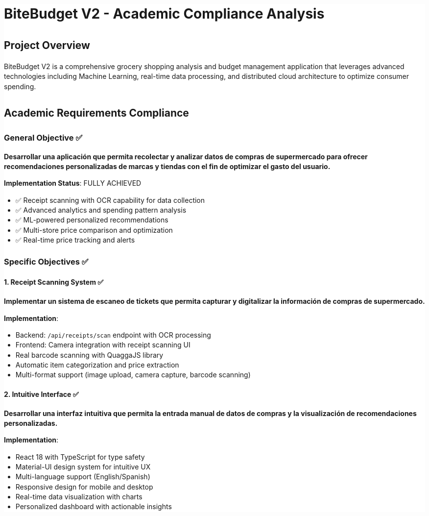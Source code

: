 # BiteBudget V2 - Academic Compliance Analysis

## Project Overview

BiteBudget V2 is a comprehensive grocery shopping analysis and budget management application that leverages advanced technologies including Machine Learning, real-time data processing, and distributed cloud architecture to optimize consumer spending.

## Academic Requirements Compliance

### General Objective ✅

**Desarrollar una aplicación que permita recolectar y analizar datos de compras de supermercado para ofrecer recomendaciones personalizadas de marcas y tiendas con el fin de optimizar el gasto del usuario.**

**Implementation Status**: FULLY ACHIEVED

- ✅ Receipt scanning with OCR capability for data collection
- ✅ Advanced analytics and spending pattern analysis
- ✅ ML-powered personalized recommendations
- ✅ Multi-store price comparison and optimization
- ✅ Real-time price tracking and alerts

### Specific Objectives ✅

#### 1. Receipt Scanning System ✅

**Implementar un sistema de escaneo de tickets que permita capturar y digitalizar la información de compras de supermercado.**

**Implementation**:

- Backend: `/api/receipts/scan` endpoint with OCR processing
- Frontend: Camera integration with receipt scanning UI
- Real barcode scanning with QuaggaJS library
- Automatic item categorization and price extraction
- Multi-format support (image upload, camera capture, barcode scanning)

#### 2. Intuitive Interface ✅

**Desarrollar una interfaz intuitiva que permita la entrada manual de datos de compras y la visualización de recomendaciones personalizadas.**

**Implementation**:

- React 18 with TypeScript for type safety
- Material-UI design system for intuitive UX
- Multi-language support (English/Spanish)
- Responsive design for mobile and desktop
- Real-time data visualization with charts
- Personalized dashboard with actionable insights
